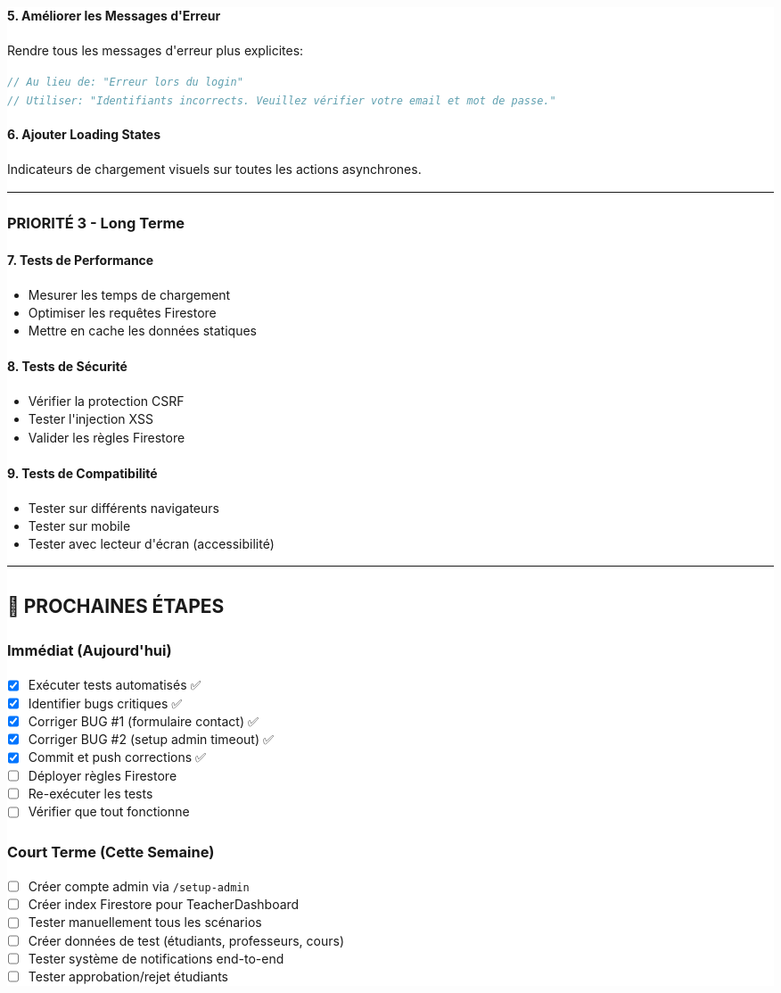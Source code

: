 #### 5. Améliorer les Messages d'Erreur
Rendre tous les messages d'erreur plus explicites:
```jsx
// Au lieu de: "Erreur lors du login"
// Utiliser: "Identifiants incorrects. Veuillez vérifier votre email et mot de passe."
```

#### 6. Ajouter Loading States
Indicateurs de chargement visuels sur toutes les actions asynchrones.

---

### PRIORITÉ 3 - Long Terme

#### 7. Tests de Performance
- Mesurer les temps de chargement
- Optimiser les requêtes Firestore
- Mettre en cache les données statiques

#### 8. Tests de Sécurité
- Vérifier la protection CSRF
- Tester l'injection XSS
- Valider les règles Firestore

#### 9. Tests de Compatibilité
- Tester sur différents navigateurs
- Tester sur mobile
- Tester avec lecteur d'écran (accessibilité)

---

## 🎯 PROCHAINES ÉTAPES

### Immédiat (Aujourd'hui)
- [x] Exécuter tests automatisés ✅
- [x] Identifier bugs critiques ✅
- [x] Corriger BUG #1 (formulaire contact) ✅
- [x] Corriger BUG #2 (setup admin timeout) ✅
- [x] Commit et push corrections ✅
- [ ] Déployer règles Firestore
- [ ] Re-exécuter les tests
- [ ] Vérifier que tout fonctionne

### Court Terme (Cette Semaine)
- [ ] Créer compte admin via `/setup-admin`
- [ ] Créer index Firestore pour TeacherDashboard
- [ ] Tester manuellement tous les scénarios
- [ ] Créer données de test (étudiants, professeurs, cours)
- [ ] Tester système de notifications end-to-end
- [ ] Tester approbation/rejet étudiants
